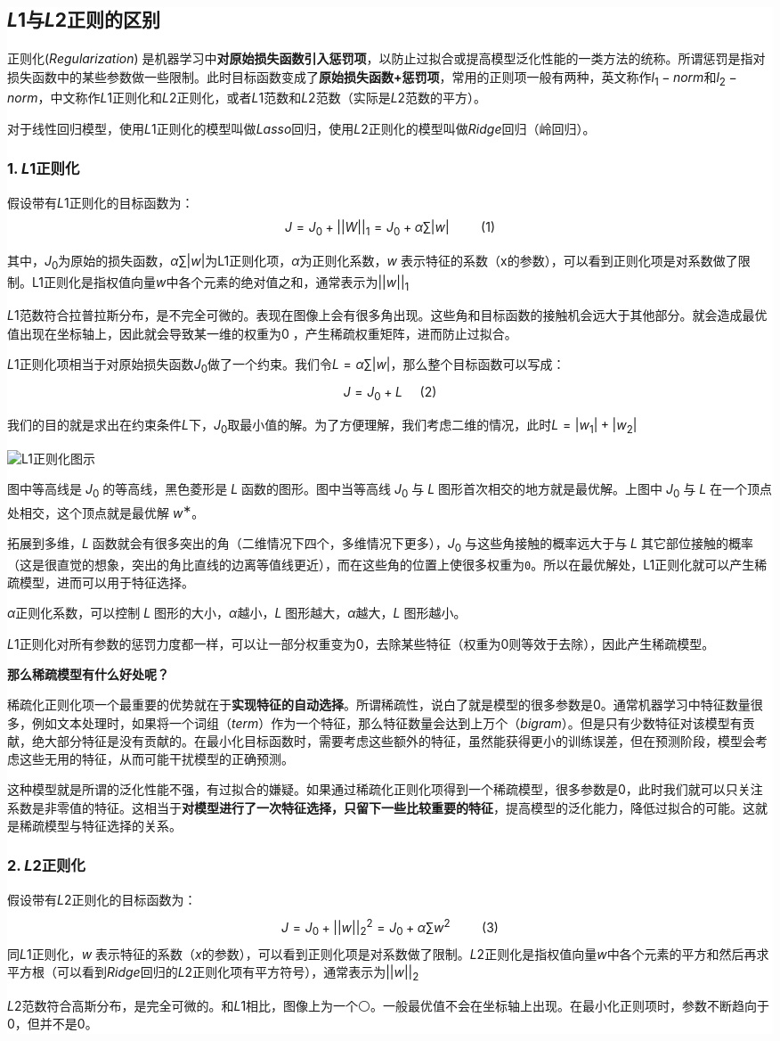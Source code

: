 ## $L1$与$L2$正则的区别

正则化($Regularization$) 是机器学习中**对原始损失函数引入惩罚项**，以防止过拟合或提高模型泛化性能的一类方法的统称。所谓惩罚是指对损失函数中的某些参数做一些限制。此时目标函数变成了**原始损失函数+惩罚项**，常用的正则项一般有两种，英文称作$l_{1}−norm$和$l_{2}−norm$，中文称作$L1$正则化和$L2$正则化，或者$L1$范数和$L2$范数（实际是$L2$范数的平方）。

对于线性回归模型，使用$L1$正则化的模型叫做$Lasso$回归，使用$L2$正则化的模型叫做$Ridge$回归（岭回归）。

### 1. $L1$正则化

假设带有$L1$正则化的目标函数为：
$$J=J_0 + ||W||_1 = J_0 + \alpha\sum|w|\ \ \ \ \ \ \ \ \ (1)$$

其中，$J_0$为原始的损失函数，$\alpha \sum |w|$为L1正则化项，$\alpha$为正则化系数，$w$ 表示特征的系数（x的参数），可以看到正则化项是对系数做了限制。L1正则化是指权值向量$w$中各个元素的绝对值之和，通常表示为$||w||_1$

$L1$范数符合拉普拉斯分布，是不完全可微的。表现在图像上会有很多角出现。这些角和目标函数的接触机会远大于其他部分。就会造成最优值出现在坐标轴上，因此就会导致某一维的权重为$0$ ，产生稀疏权重矩阵，进而防止过拟合。

$L1$正则化项相当于对原始损失函数$J_0$做了一个约束。我们令$L = \alpha\sum|w|$，那么整个目标函数可以写成：
$$
J= J_0 + L  \ \ \ \ \ (2)
$$

我们的目的就是求出在约束条件$L$下，$J_0$取最小值的解。为了方便理解，我们考虑二维的情况，此时$L = |w_1| + |w_2|$

![L1正则化图示](https://files.mdnice.com/user/15197/d9db62a8-3889-4598-a482-5751f5907d7f.png)

图中等高线是 $J_0$ 的等高线，黑色菱形是 $L$ 函数的图形。图中当等高线 $J_0$ 与 $L$ 图形首次相交的地方就是最优解。上图中 $J_0$ 与 $L$ 在一个顶点处相交，这个顶点就是最优解 $w^∗$。

拓展到多维，$L$ 函数就会有很多突出的角（二维情况下四个，多维情况下更多），$J_0$ 与这些角接触的概率远大于与 $L$ 其它部位接触的概率（这是很直觉的想象，突出的角比直线的边离等值线更近），而在这些角的位置上使很多权重为`0`。所以在最优解处，L1正则化就可以产生稀疏模型，进而可以用于特征选择。

$\alpha$正则化系数，可以控制 $L$ 图形的大小，$\alpha$越小，$L$ 图形越大，$\alpha$越大，$L$ 图形越小。

$L1$正则化对所有参数的惩罚力度都一样，可以让一部分权重变为$0$，去除某些特征（权重为0则等效于去除），因此产生稀疏模型。

**那么稀疏模型有什么好处呢？**

稀疏化正则化项一个最重要的优势就在于**实现特征的自动选择**。所谓稀疏性，说白了就是模型的很多参数是0。通常机器学习中特征数量很多，例如文本处理时，如果将一个词组（$term$）作为一个特征，那么特征数量会达到上万个（$bigram$）。但是只有少数特征对该模型有贡献，绝大部分特征是没有贡献的。在最小化目标函数时，需要考虑这些额外的特征，虽然能获得更小的训练误差，但在预测阶段，模型会考虑这些无用的特征，从而可能干扰模型的正确预测。

这种模型就是所谓的泛化性能不强，有过拟合的嫌疑。如果通过稀疏化正则化项得到一个稀疏模型，很多参数是$0$，此时我们就可以只关注系数是非零值的特征。这相当于**对模型进行了一次特征选择，只留下一些比较重要的特征**，提高模型的泛化能力，降低过拟合的可能。这就是稀疏模型与特征选择的关系。

### 2. $L2$正则化

假设带有$L2$正则化的目标函数为：
$$
J = J_0 + ||w||^2_2 = J_0+\alpha \sum w^2 \ \ \ \ \  \  \ \ \ (3)
$$
同$L1$正则化，$w$ 表示特征的系数（$x$的参数），可以看到正则化项是对系数做了限制。$L2$正则化是指权值向量$w$中各个元素的平方和然后再求平方根（可以看到$Ridge$回归的$L2$正则化项有平方符号），通常表示为$||w||_2$

$L2$范数符合高斯分布，是完全可微的。和$L1$相比，图像上为一个⚪。一般最优值不会在坐标轴上出现。在最小化正则项时，参数不断趋向于$0$，但并不是$0$。
